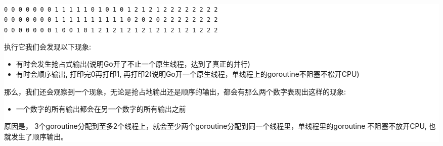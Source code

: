 ```golang
0 0 0 0 0 0 0 1 1 1 1 1 0 1 0 1 0 1 2 1 2 1 2 2 2 2 2 2 2 2
0 0 0 0 0 0 0 1 1 1 1 1 1 1 1 1 1 0 2 0 2 0 2 2 2 2 2 2 2 2
0 0 0 0 0 0 0 1 0 0 1 0 1 2 1 2 1 2 1 2 1 2 1 2 1 2 1 2 2 2
```
执行它我们会发现以下现象:
* 有时会发生抢占式输出(说明Go开了不止一个原生线程，达到了真正的并行)
* 有时会顺序输出, 打印完0再打印1, 再打印2(说明Go开一个原生线程，单线程上的goroutine不阻塞不松开CPU)

那么，我们还会观察到一个现象，无论是抢占地输出还是顺序的输出，都会有那么两个数字表现出这样的现象:
* 一个数字的所有输出都会在另一个数字的所有输出之前

原因是， 3个goroutine分配到至多2个线程上，就会至少两个goroutine分配到同一个线程里，单线程里的goroutine 不阻塞不放开CPU, 也就发生了顺序输出。



